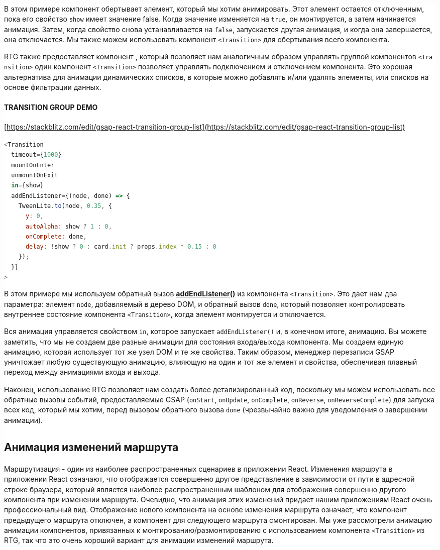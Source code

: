 В этом примере компонент **[<Transition>](https://reactcommunity.org/react-transition-group/transition)** обертывает элемент, который мы хотим анимировать. Этот элемент остается отключенным, пока его свойство `show` имеет значение false. Когда значение изменяется на `true`, он монтируется, а затем начинается анимация. Затем, когда свойство снова устанавливается на `false`, запускается другая анимация, и когда она завершается, она отключается. Мы также можем использовать компонент `<Transition>` для обертывания всего компонента.

RTG также предоставляет компонент **[<TransitionGroup>](https://reactcommunity.org/react-transition-group/)**, который позволяет нам аналогичным образом управлять группой компонентов `<Transition>` один компонент `<Transition>` позволяет управлять подключением и отключением компонента. Это хорошая альтернатива для анимации динамических списков, в которые можно добавлять и/или удалять элементы, или списков на основе фильтрации данных.

#### TRANSITION GROUP DEMO
[https://stackblitz.com/edit/gsap-react-transition-group-list](https://stackblitz.com/edit/gsap-react-transition-group-list)

```js
<Transition
  timeout={1000}
  mountOnEnter
  unmountOnExit
  in={show}
  addEndListener={(node, done) => {
    TweenLite.to(node, 0.35, {
      y: 0,
      autoAlpha: show ? 1 : 0,
      onComplete: done,
      delay: !show ? 0 : card.init ? props.index * 0.15 : 0
    });
  }}
>
```
В этом примере мы используем обратный вызов **[addEndListener()](https://reactcommunity.org/react-transition-group/transition#Transition-prop-addEndListener)** из компонента `<Transition>`. Это дает нам два параметра: элемент `node`, добавляемый в дерево DOM, и обратный вызов `done`, который позволяет контролировать внутреннее состояние компонента `<Transition>`, когда элемент монтируется и отключается.

Вся анимация управляется свойством `in`, которое запускает `addEndListener()` и, в конечном итоге, анимацию. Вы можете заметить, что мы не создаем две разные анимации для состояния входа/выхода компонента. Мы создаем единую анимацию, которая использует тот же узел DOM и те же свойства. Таким образом, менеджер перезаписи GSAP уничтожает любую существующую анимацию, влияющую на один и тот же элемент и свойства, обеспечивая плавный переход между анимациями входа и выхода.

Наконец, использование RTG позволяет нам создать более детализированный код, поскольку мы можем использовать все обратные вызовы событий, предоставляемые GSAP (`onStart`, `onUpdate`, `onComplete`, `onReverse`, `onReverseComplete`) для запуска всех код, который мы хотим, перед вызовом обратного вызова `done` (чрезвычайно важно для уведомления о завершении анимации).

## Анимация изменений маршрута
Маршрутизация - один из наиболее распространенных сценариев в приложении React. Изменения маршрута в приложении React означают, что отображается совершенно другое представление в зависимости от пути в адресной строке браузера, который является наиболее распространенным шаблоном для отображения совершенно другого компонента при изменении маршрута. Очевидно, что анимация этих изменений придает нашим приложениям React очень профессиональный вид. Отображение нового компонента на основе изменения маршрута означает, что компонент предыдущего маршрута отключен, а компонент для следующего маршрута смонтирован. Мы уже рассмотрели анимацию анимации компонентов, привязанных к монтированию/размонтированию с использованием компонента `<Transition>` из RTG, так что это очень хороший вариант для анимации изменений маршрута.
